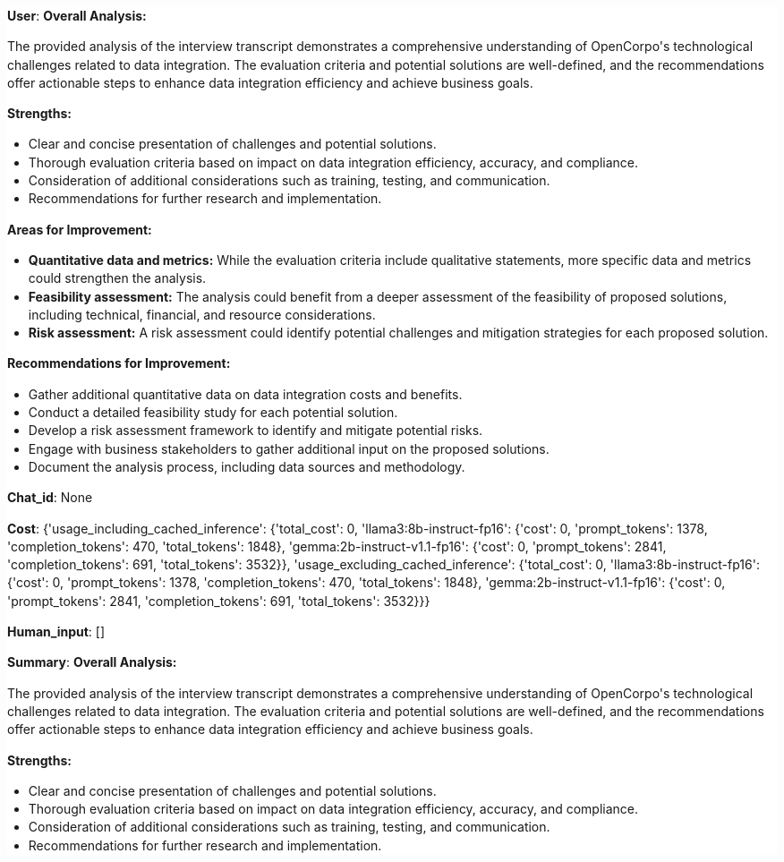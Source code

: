 **User**: **Overall Analysis:**

The provided analysis of the interview transcript demonstrates a comprehensive understanding of OpenCorpo's technological challenges related to data integration. The evaluation criteria and potential solutions are well-defined, and the recommendations offer actionable steps to enhance data integration efficiency and achieve business goals.

**Strengths:**

* Clear and concise presentation of challenges and potential solutions.
* Thorough evaluation criteria based on impact on data integration efficiency, accuracy, and compliance.
* Consideration of additional considerations such as training, testing, and communication.
* Recommendations for further research and implementation.

**Areas for Improvement:**

* **Quantitative data and metrics:** While the evaluation criteria include qualitative statements, more specific data and metrics could strengthen the analysis.
* **Feasibility assessment:** The analysis could benefit from a deeper assessment of the feasibility of proposed solutions, including technical, financial, and resource considerations.
* **Risk assessment:** A risk assessment could identify potential challenges and mitigation strategies for each proposed solution.

**Recommendations for Improvement:**

* Gather additional quantitative data on data integration costs and benefits.
* Conduct a detailed feasibility study for each potential solution.
* Develop a risk assessment framework to identify and mitigate potential risks.
* Engage with business stakeholders to gather additional input on the proposed solutions.
* Document the analysis process, including data sources and methodology.

**Chat_id**: None

**Cost**: {'usage_including_cached_inference': {'total_cost': 0, 'llama3:8b-instruct-fp16': {'cost': 0, 'prompt_tokens': 1378, 'completion_tokens': 470, 'total_tokens': 1848}, 'gemma:2b-instruct-v1.1-fp16': {'cost': 0, 'prompt_tokens': 2841, 'completion_tokens': 691, 'total_tokens': 3532}}, 'usage_excluding_cached_inference': {'total_cost': 0, 'llama3:8b-instruct-fp16': {'cost': 0, 'prompt_tokens': 1378, 'completion_tokens': 470, 'total_tokens': 1848}, 'gemma:2b-instruct-v1.1-fp16': {'cost': 0, 'prompt_tokens': 2841, 'completion_tokens': 691, 'total_tokens': 3532}}}

**Human_input**: []

**Summary**: **Overall Analysis:**

The provided analysis of the interview transcript demonstrates a comprehensive understanding of OpenCorpo's technological challenges related to data integration. The evaluation criteria and potential solutions are well-defined, and the recommendations offer actionable steps to enhance data integration efficiency and achieve business goals.

**Strengths:**

* Clear and concise presentation of challenges and potential solutions.
* Thorough evaluation criteria based on impact on data integration efficiency, accuracy, and compliance.
* Consideration of additional considerations such as training, testing, and communication.
* Recommendations for further research and implementation.
